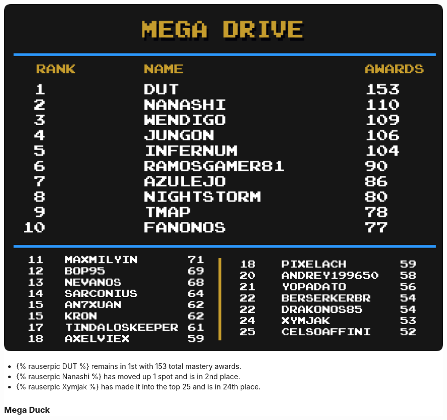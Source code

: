   <img src="img/TopMasteries/MEGA_DRIVE.png" />
</p>

* {% rauserpic DUT %} remains in 1st with 153 total mastery awards.
* {% rauserpic Nanashi %} has moved up 1 spot and is in 2nd place.
* {% rauserpic Xymjak %} has made it into the top 25 and is in 24th place.

### Mega Duck

<p align="center">